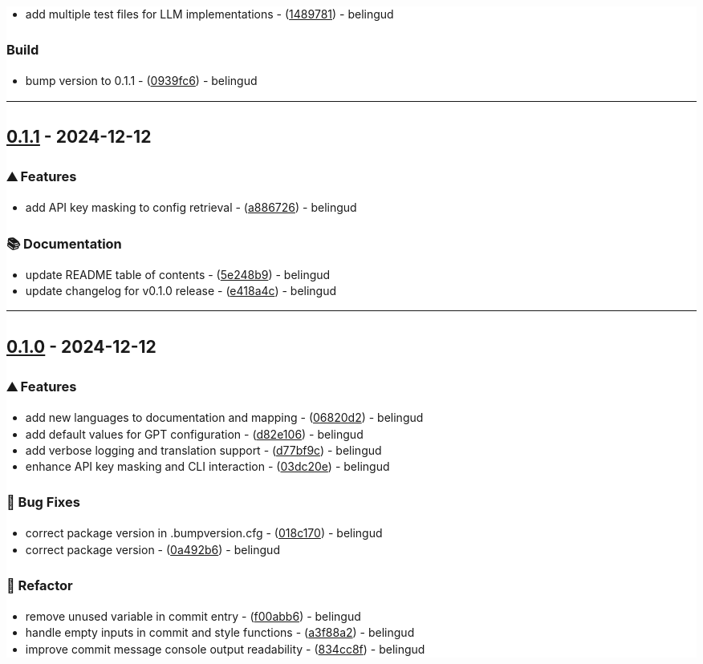 - add multiple test files for LLM implementations - ([1489781](https://github.com/belingud/gptcomet/commit/1489781f2e939ea4f30d1862ccd85b99fcb43b03)) - belingud

### Build

- bump version to 0.1.1 - ([0939fc6](https://github.com/belingud/gptcomet/commit/0939fc63d7878917c7d75df43d0685ceec4bf575)) - belingud


---
## [0.1.1](https://github.com/belingud/gptcomet/compare/v0.1.0..v0.1.1) - 2024-12-12

### ⛰️  Features

- add API key masking to config retrieval - ([a886726](https://github.com/belingud/gptcomet/commit/a886726ddf4fdbeec41991a9cdb74355a6c08863)) - belingud

### 📚 Documentation

- update README table of contents - ([5e248b9](https://github.com/belingud/gptcomet/commit/5e248b98a5f75526bfb23d7dab40b340b47b445b)) - belingud
- update changelog for v0.1.0 release - ([e418a4c](https://github.com/belingud/gptcomet/commit/e418a4c09f40bd072244c184e79b0c92d4488d3c)) - belingud


---
## [0.1.0](https://github.com/belingud/gptcomet/compare/v0.0.24..v0.1.0) - 2024-12-12

### ⛰️  Features

- add new languages to documentation and mapping - ([06820d2](https://github.com/belingud/gptcomet/commit/06820d224c852f05bb83672e550cd2292264a748)) - belingud
- add default values for GPT configuration - ([d82e106](https://github.com/belingud/gptcomet/commit/d82e106a2204221da15a4d0839a7daaad0e33a2a)) - belingud
- add verbose logging and translation support - ([d77bf9c](https://github.com/belingud/gptcomet/commit/d77bf9c64a3b27e86b8001a2908641faa17b81e7)) - belingud
- enhance API key masking and CLI interaction - ([03dc20e](https://github.com/belingud/gptcomet/commit/03dc20ef913438efd126e6d7fd07aaa077a338ee)) - belingud

### 🐛 Bug Fixes

- correct package version in .bumpversion.cfg - ([018c170](https://github.com/belingud/gptcomet/commit/018c1700b531a0aa16e394c86e513f7b7e7122f7)) - belingud
- correct package version - ([0a492b6](https://github.com/belingud/gptcomet/commit/0a492b6db98c2a0b92e5f2ad3d7d9c34e31b9d1b)) - belingud

### 🚜 Refactor

- remove unused variable in commit entry - ([f00abb6](https://github.com/belingud/gptcomet/commit/f00abb6324f7c77ebbad1e3783307387c700710a)) - belingud
- handle empty inputs in commit and style functions - ([a3f88a2](https://github.com/belingud/gptcomet/commit/a3f88a2230111d94a1c99421b350c590aa21264a)) - belingud
- improve commit message console output readability - ([834cc8f](https://github.com/belingud/gptcomet/commit/834cc8f8025dc68b7b2e7c92e4c3a72c09a5044f)) - belingud
